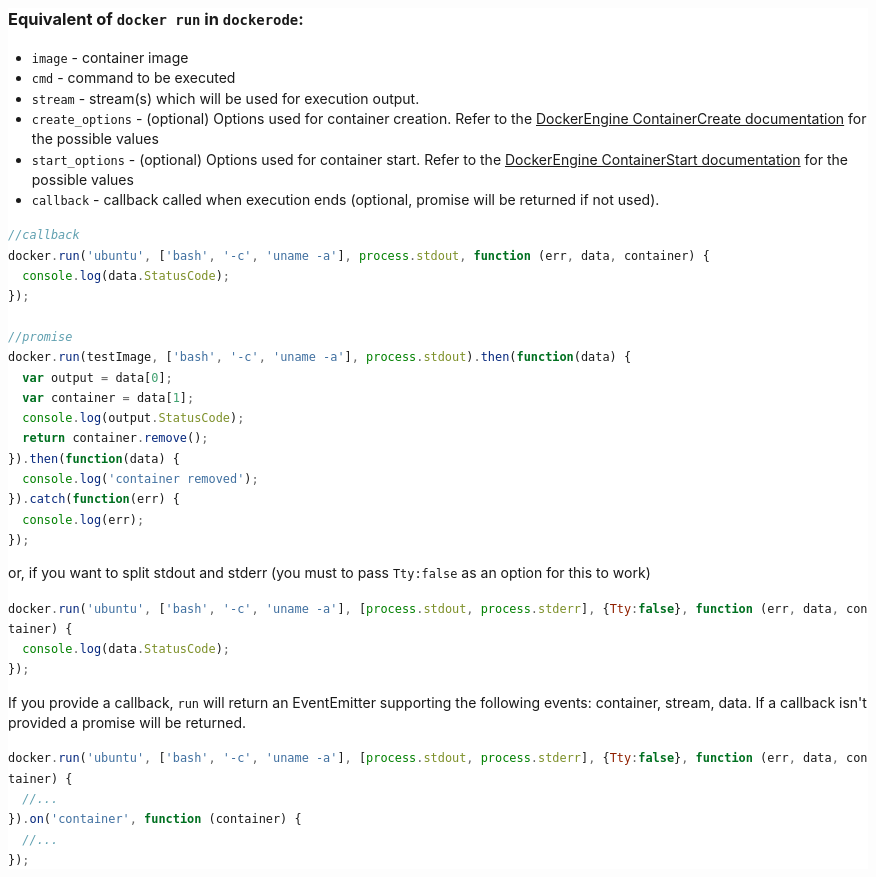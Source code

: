 ### Equivalent of `docker run` in `dockerode`:

* `image` - container image
* `cmd` - command to be executed
* `stream` - stream(s) which will be used for execution output.
* `create_options` - (optional) Options used for container creation. Refer to the [DockerEngine ContainerCreate documentation](https://docs.docker.com/engine/api/v1.37/#operation/ContainerCreate) for the possible values
* `start_options` - (optional) Options used for container start. Refer to the [DockerEngine ContainerStart documentation](https://docs.docker.com/engine/api/v1.37/#operation/ContainerStart) for the possible values
* `callback` - callback called when execution ends (optional, promise will be returned if not used).

``` js
//callback
docker.run('ubuntu', ['bash', '-c', 'uname -a'], process.stdout, function (err, data, container) {
  console.log(data.StatusCode);
});

//promise
docker.run(testImage, ['bash', '-c', 'uname -a'], process.stdout).then(function(data) {
  var output = data[0];
  var container = data[1];
  console.log(output.StatusCode);
  return container.remove();
}).then(function(data) {
  console.log('container removed');
}).catch(function(err) {
  console.log(err);
});
```

or, if you want to split stdout and stderr (you must to pass `Tty:false` as an option for this to work)

``` js
docker.run('ubuntu', ['bash', '-c', 'uname -a'], [process.stdout, process.stderr], {Tty:false}, function (err, data, container) {
  console.log(data.StatusCode);
});
```

If you provide a callback, `run` will return an EventEmitter supporting the following events: container, stream, data.
If a callback isn't provided a promise will be returned.

``` js
docker.run('ubuntu', ['bash', '-c', 'uname -a'], [process.stdout, process.stderr], {Tty:false}, function (err, data, container) {
  //...
}).on('container', function (container) {
  //...
});
```
